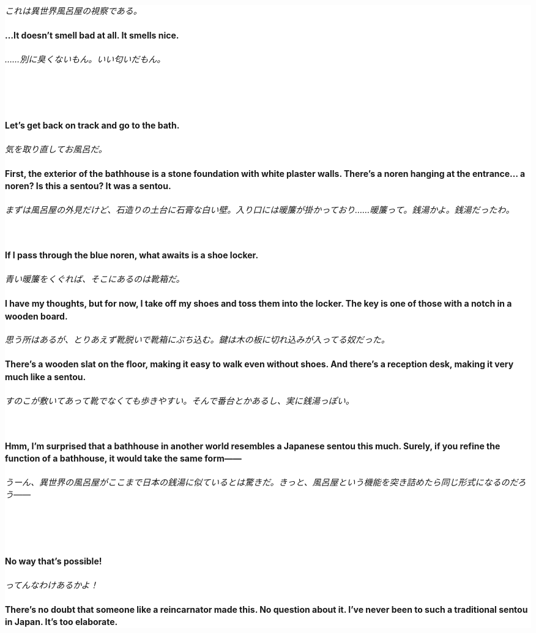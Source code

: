 *これは異世界風呂屋の視察である。*

#### …It doesn’t smell bad at all. It smells nice.

*……別に臭くないもん。いい匂いだもん。*

&nbsp;

&nbsp;

#### Let’s get back on track and go to the bath.

*気を取り直してお風呂だ。*

#### First, the exterior of the bathhouse is a stone foundation with white plaster walls. There’s a noren hanging at the entrance… a noren? Is this a sentou? It was a sentou.

*まずは風呂屋の外見だけど、石造りの土台に石膏な白い壁。入り口には暖簾が掛かっており……暖簾って。銭湯かよ。銭湯だったわ。*

&nbsp;

#### If I pass through the blue noren, what awaits is a shoe locker.

*青い暖簾をくぐれば、そこにあるのは靴箱だ。*

#### I have my thoughts, but for now, I take off my shoes and toss them into the locker. The key is one of those with a notch in a wooden board.

*思う所はあるが、とりあえず靴脱いで靴箱にぶち込む。鍵は木の板に切れ込みが入ってる奴だった。*

#### There’s a wooden slat on the floor, making it easy to walk even without shoes. And there’s a reception desk, making it very much like a sentou.

*すのこが敷いてあって靴でなくても歩きやすい。そんで番台とかあるし、実に銭湯っぽい。*

&nbsp;

#### Hmm, I’m surprised that a bathhouse in another world resembles a Japanese sentou this much. Surely, if you refine the function of a bathhouse, it would take the same form――

*うーん、異世界の風呂屋がここまで日本の銭湯に似ているとは驚きだ。きっと、風呂屋という機能を突き詰めたら同じ形式になるのだろう――*

&nbsp;

&nbsp;

#### No way that’s possible!

*ってんなわけあるかよ！*

#### There’s no doubt that someone like a reincarnator made this. No question about it. I’ve never been to such a traditional sentou in Japan. It’s too elaborate.
